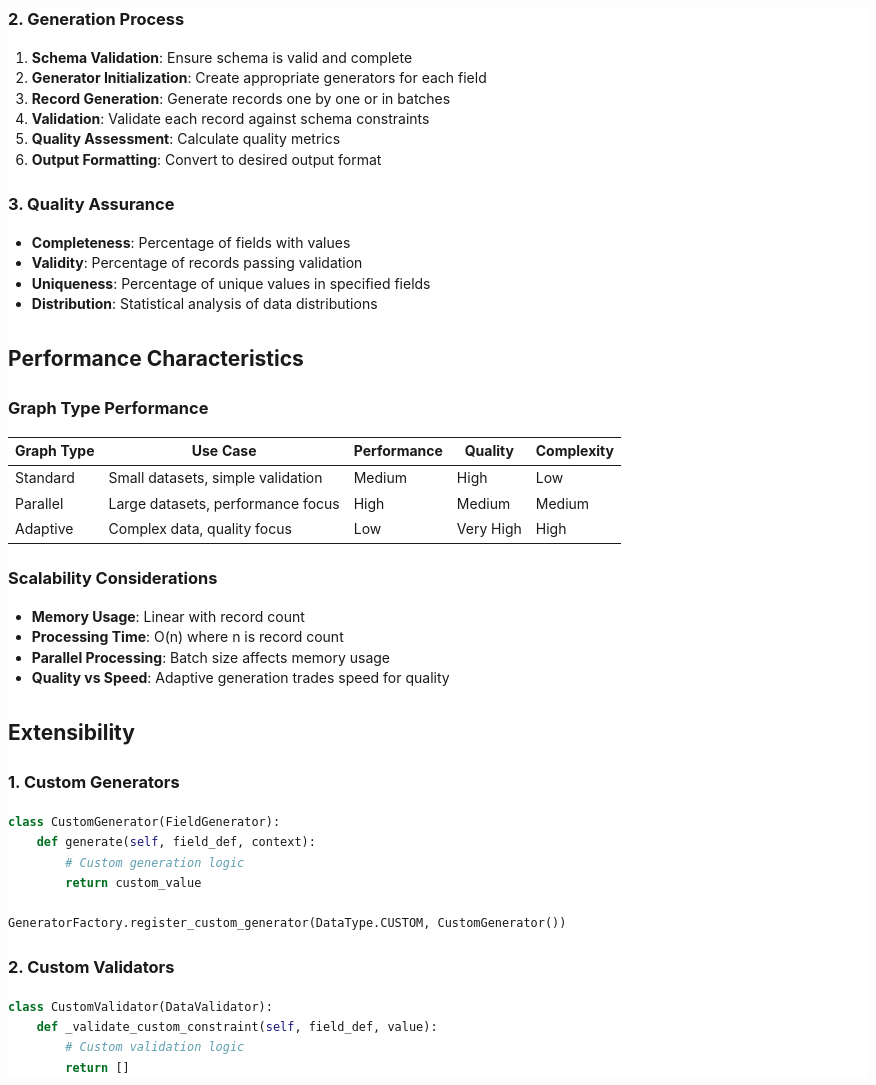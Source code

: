 ### 2. Generation Process
1. **Schema Validation**: Ensure schema is valid and complete
2. **Generator Initialization**: Create appropriate generators for each field
3. **Record Generation**: Generate records one by one or in batches
4. **Validation**: Validate each record against schema constraints
5. **Quality Assessment**: Calculate quality metrics
6. **Output Formatting**: Convert to desired output format

### 3. Quality Assurance
- **Completeness**: Percentage of fields with values
- **Validity**: Percentage of records passing validation
- **Uniqueness**: Percentage of unique values in specified fields
- **Distribution**: Statistical analysis of data distributions

## Performance Characteristics

### Graph Type Performance

| Graph Type | Use Case | Performance | Quality | Complexity |
|------------|----------|-------------|---------|------------|
| Standard | Small datasets, simple validation | Medium | High | Low |
| Parallel | Large datasets, performance focus | High | Medium | Medium |
| Adaptive | Complex data, quality focus | Low | Very High | High |

### Scalability Considerations

- **Memory Usage**: Linear with record count
- **Processing Time**: O(n) where n is record count
- **Parallel Processing**: Batch size affects memory usage
- **Quality vs Speed**: Adaptive generation trades speed for quality

## Extensibility

### 1. Custom Generators
```python
class CustomGenerator(FieldGenerator):
    def generate(self, field_def, context):
        # Custom generation logic
        return custom_value

GeneratorFactory.register_custom_generator(DataType.CUSTOM, CustomGenerator())
```

### 2. Custom Validators
```python
class CustomValidator(DataValidator):
    def _validate_custom_constraint(self, field_def, value):
        # Custom validation logic
        return []
```
